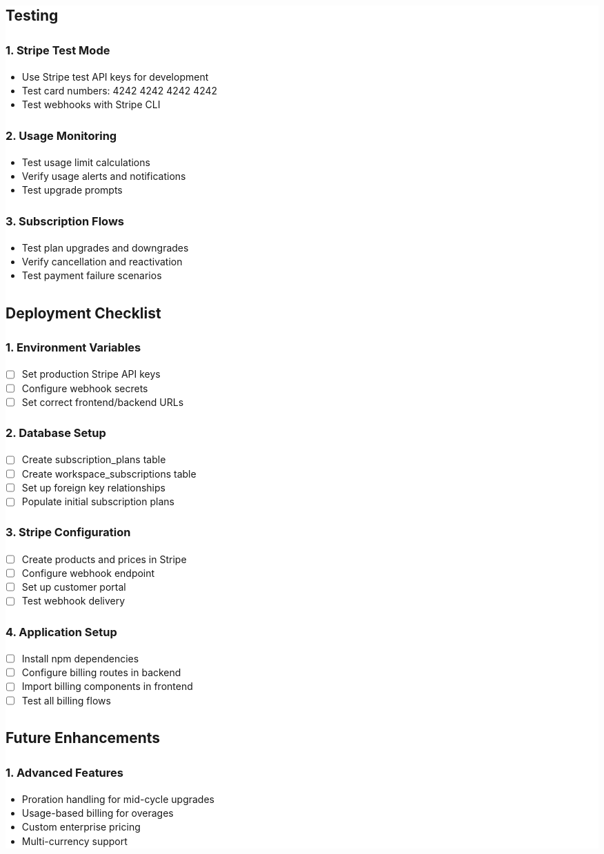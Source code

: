 ## Testing

### 1. Stripe Test Mode
- Use Stripe test API keys for development
- Test card numbers: 4242 4242 4242 4242
- Test webhooks with Stripe CLI

### 2. Usage Monitoring
- Test usage limit calculations
- Verify usage alerts and notifications
- Test upgrade prompts

### 3. Subscription Flows
- Test plan upgrades and downgrades
- Verify cancellation and reactivation
- Test payment failure scenarios

## Deployment Checklist

### 1. Environment Variables
- [ ] Set production Stripe API keys
- [ ] Configure webhook secrets
- [ ] Set correct frontend/backend URLs

### 2. Database Setup
- [ ] Create subscription_plans table
- [ ] Create workspace_subscriptions table
- [ ] Set up foreign key relationships
- [ ] Populate initial subscription plans

### 3. Stripe Configuration
- [ ] Create products and prices in Stripe
- [ ] Configure webhook endpoint
- [ ] Set up customer portal
- [ ] Test webhook delivery

### 4. Application Setup
- [ ] Install npm dependencies
- [ ] Configure billing routes in backend
- [ ] Import billing components in frontend
- [ ] Test all billing flows

## Future Enhancements

### 1. Advanced Features
- Proration handling for mid-cycle upgrades
- Usage-based billing for overages
- Custom enterprise pricing
- Multi-currency support
